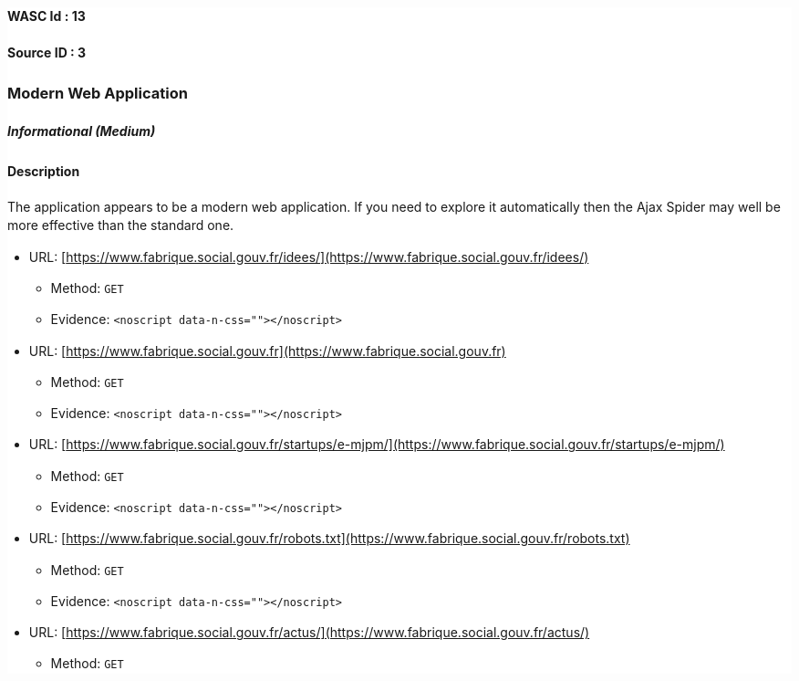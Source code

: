 #### WASC Id : 13
  
#### Source ID : 3

  
  
  
  
### Modern Web Application
##### Informational (Medium)
  
  
  
  
#### Description
<p>The application appears to be a modern web application. If you need to explore it automatically then the Ajax Spider may well be more effective than the standard one.</p>
  
  
  
* URL: [https://www.fabrique.social.gouv.fr/idees/](https://www.fabrique.social.gouv.fr/idees/)
  
  
  * Method: `GET`
  
  
  * Evidence: `<noscript data-n-css=""></noscript>`
  
  
  
  
* URL: [https://www.fabrique.social.gouv.fr](https://www.fabrique.social.gouv.fr)
  
  
  * Method: `GET`
  
  
  * Evidence: `<noscript data-n-css=""></noscript>`
  
  
  
  
* URL: [https://www.fabrique.social.gouv.fr/startups/e-mjpm/](https://www.fabrique.social.gouv.fr/startups/e-mjpm/)
  
  
  * Method: `GET`
  
  
  * Evidence: `<noscript data-n-css=""></noscript>`
  
  
  
  
* URL: [https://www.fabrique.social.gouv.fr/robots.txt](https://www.fabrique.social.gouv.fr/robots.txt)
  
  
  * Method: `GET`
  
  
  * Evidence: `<noscript data-n-css=""></noscript>`
  
  
  
  
* URL: [https://www.fabrique.social.gouv.fr/actus/](https://www.fabrique.social.gouv.fr/actus/)
  
  
  * Method: `GET`
  